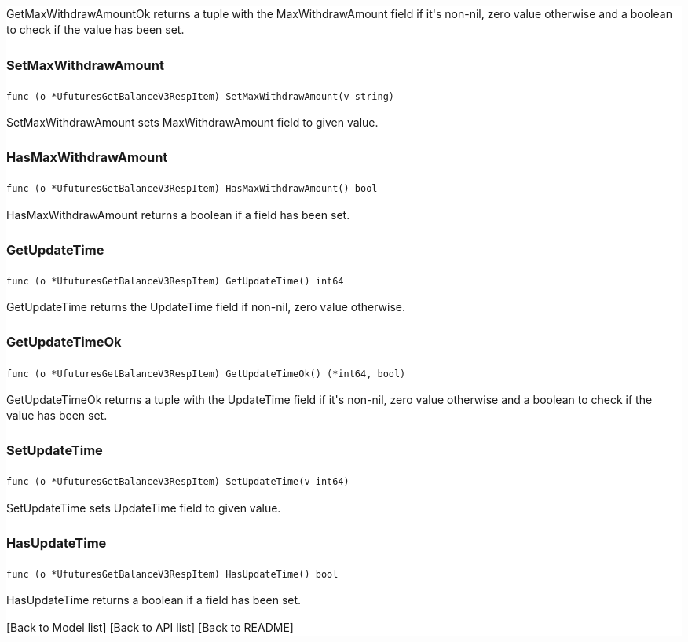 GetMaxWithdrawAmountOk returns a tuple with the MaxWithdrawAmount field if it's non-nil, zero value otherwise
and a boolean to check if the value has been set.

### SetMaxWithdrawAmount

`func (o *UfuturesGetBalanceV3RespItem) SetMaxWithdrawAmount(v string)`

SetMaxWithdrawAmount sets MaxWithdrawAmount field to given value.

### HasMaxWithdrawAmount

`func (o *UfuturesGetBalanceV3RespItem) HasMaxWithdrawAmount() bool`

HasMaxWithdrawAmount returns a boolean if a field has been set.

### GetUpdateTime

`func (o *UfuturesGetBalanceV3RespItem) GetUpdateTime() int64`

GetUpdateTime returns the UpdateTime field if non-nil, zero value otherwise.

### GetUpdateTimeOk

`func (o *UfuturesGetBalanceV3RespItem) GetUpdateTimeOk() (*int64, bool)`

GetUpdateTimeOk returns a tuple with the UpdateTime field if it's non-nil, zero value otherwise
and a boolean to check if the value has been set.

### SetUpdateTime

`func (o *UfuturesGetBalanceV3RespItem) SetUpdateTime(v int64)`

SetUpdateTime sets UpdateTime field to given value.

### HasUpdateTime

`func (o *UfuturesGetBalanceV3RespItem) HasUpdateTime() bool`

HasUpdateTime returns a boolean if a field has been set.


[[Back to Model list]](../README.md#documentation-for-models) [[Back to API list]](../README.md#documentation-for-api-endpoints) [[Back to README]](../README.md)



